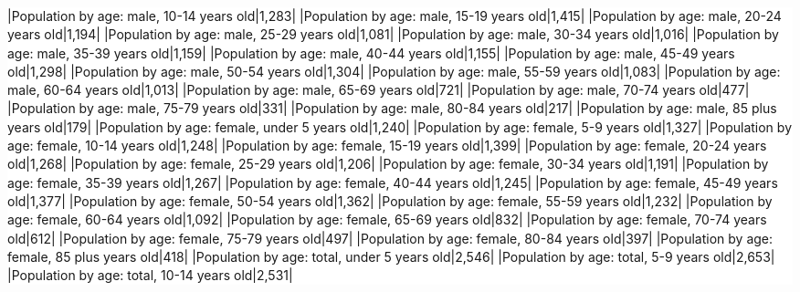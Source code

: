 |Population by age: male, 10-14 years old|1,283|
|Population by age: male, 15-19 years old|1,415|
|Population by age: male, 20-24 years old|1,194|
|Population by age: male, 25-29 years old|1,081|
|Population by age: male, 30-34 years old|1,016|
|Population by age: male, 35-39 years old|1,159|
|Population by age: male, 40-44 years old|1,155|
|Population by age: male, 45-49 years old|1,298|
|Population by age: male, 50-54 years old|1,304|
|Population by age: male, 55-59 years old|1,083|
|Population by age: male, 60-64 years old|1,013|
|Population by age: male, 65-69 years old|721|
|Population by age: male, 70-74 years old|477|
|Population by age: male, 75-79 years old|331|
|Population by age: male, 80-84 years old|217|
|Population by age: male, 85 plus years old|179|
|Population by age: female, under 5 years old|1,240|
|Population by age: female, 5-9 years old|1,327|
|Population by age: female, 10-14 years old|1,248|
|Population by age: female, 15-19 years old|1,399|
|Population by age: female, 20-24 years old|1,268|
|Population by age: female, 25-29 years old|1,206|
|Population by age: female, 30-34 years old|1,191|
|Population by age: female, 35-39 years old|1,267|
|Population by age: female, 40-44 years old|1,245|
|Population by age: female, 45-49 years old|1,377|
|Population by age: female, 50-54 years old|1,362|
|Population by age: female, 55-59 years old|1,232|
|Population by age: female, 60-64 years old|1,092|
|Population by age: female, 65-69 years old|832|
|Population by age: female, 70-74 years old|612|
|Population by age: female, 75-79 years old|497|
|Population by age: female, 80-84 years old|397|
|Population by age: female, 85 plus years old|418|
|Population by age: total, under 5 years old|2,546|
|Population by age: total, 5-9 years old|2,653|
|Population by age: total, 10-14 years old|2,531|